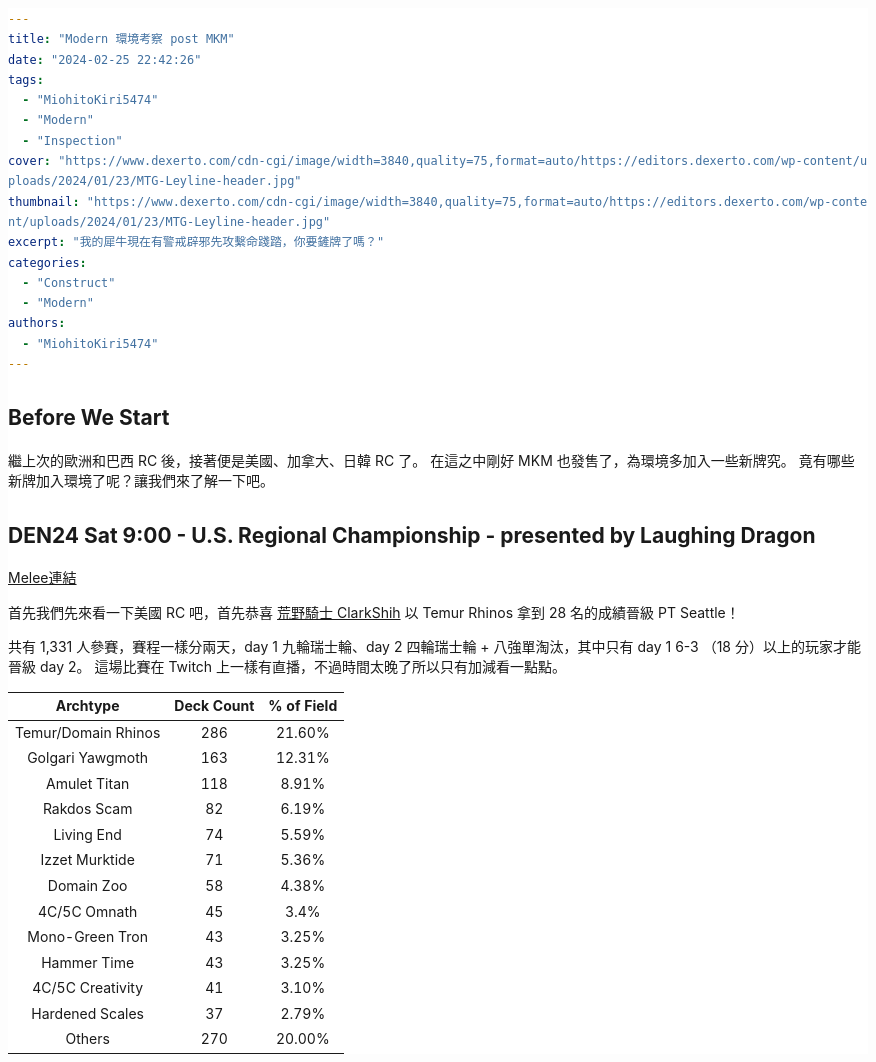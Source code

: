 ```yaml
---
title: "Modern 環境考察 post MKM"
date: "2024-02-25 22:42:26"
tags:
  - "MiohitoKiri5474"
  - "Modern"
  - "Inspection"
cover: "https://www.dexerto.com/cdn-cgi/image/width=3840,quality=75,format=auto/https://editors.dexerto.com/wp-content/uploads/2024/01/23/MTG-Leyline-header.jpg"
thumbnail: "https://www.dexerto.com/cdn-cgi/image/width=3840,quality=75,format=auto/https://editors.dexerto.com/wp-content/uploads/2024/01/23/MTG-Leyline-header.jpg"
excerpt: "我的犀牛現在有警戒辟邪先攻繫命踐踏，你要鏟牌了嗎？"
categories:
  - "Construct"
  - "Modern"
authors:
  - "MiohitoKiri5474"
---
```


## Before We Start

繼上次的歐洲和巴西 RC 後，接著便是美國、加拿大、日韓 RC 了。
在這之中剛好 MKM 也發售了，為環境多加入一些新牌究。
竟有哪些新牌加入環境了呢？讓我們來了解一下吧。

## DEN24 Sat 9:00 - U.S. Regional Championship - presented by Laughing Dragon

[Melee連結](https://melee.gg/Tournament/View/54549)

首先我們先來看一下美國 RC 吧，首先恭喜 [荒野騎士 ClarkShih](/tags/ClarkShih) 以 Temur Rhinos 拿到 28 名的成績晉級 PT Seattle！

共有 1,331 人參賽，賽程一樣分兩天，day 1 九輪瑞士輪、day 2 四輪瑞士輪 + 八強單淘汰，其中只有 day 1 6-3 （18 分）以上的玩家才能晉級 day 2。
這場比賽在 Twitch 上一樣有直播，不過時間太晚了所以只有加減看一點點。

|      Archtype       | Deck Count | % of Field |
| :-----------------: | :--------: | :--------: |
| Temur/Domain Rhinos |    286     |   21.60%   |
|  Golgari Yawgmoth   |    163     |   12.31%   |
|    Amulet Titan     |    118     |   8.91%    |
|     Rakdos Scam     |     82     |   6.19%    |
|     Living End      |     74     |   5.59%    |
|   Izzet Murktide    |     71     |   5.36%    |
|     Domain Zoo      |     58     |   4.38%    |
|    4C/5C Omnath     |     45     |    3.4%    |
|   Mono-Green Tron   |     43     |   3.25%    |
|     Hammer Time     |     43     |   3.25%    |
|  4C/5C Creativity   |     41     |   3.10%    |
|   Hardened Scales   |     37     |   2.79%    |
|       Others        |    270     |   20.00%   |
